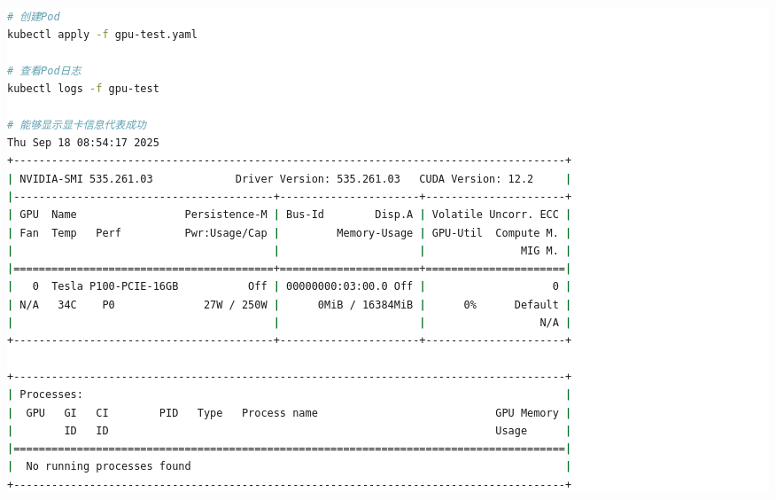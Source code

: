 ```bash
# 创建Pod
kubectl apply -f gpu-test.yaml

# 查看Pod日志
kubectl logs -f gpu-test

# 能够显示显卡信息代表成功
Thu Sep 18 08:54:17 2025
+---------------------------------------------------------------------------------------+
| NVIDIA-SMI 535.261.03             Driver Version: 535.261.03   CUDA Version: 12.2     |
|-----------------------------------------+----------------------+----------------------+
| GPU  Name                 Persistence-M | Bus-Id        Disp.A | Volatile Uncorr. ECC |
| Fan  Temp   Perf          Pwr:Usage/Cap |         Memory-Usage | GPU-Util  Compute M. |
|                                         |                      |               MIG M. |
|=========================================+======================+======================|
|   0  Tesla P100-PCIE-16GB           Off | 00000000:03:00.0 Off |                    0 |
| N/A   34C    P0              27W / 250W |      0MiB / 16384MiB |      0%      Default |
|                                         |                      |                  N/A |
+-----------------------------------------+----------------------+----------------------+

+---------------------------------------------------------------------------------------+
| Processes:                                                                            |
|  GPU   GI   CI        PID   Type   Process name                            GPU Memory |
|        ID   ID                                                             Usage      |
|=======================================================================================|
|  No running processes found                                                           |
+---------------------------------------------------------------------------------------+
```



